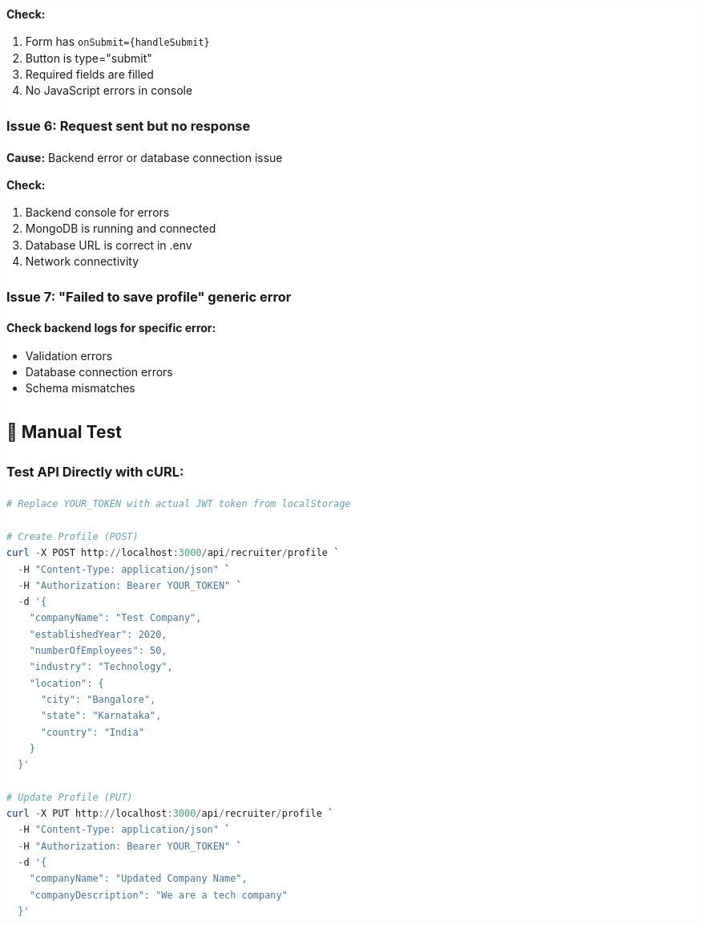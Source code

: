 **Check:**
1. Form has `onSubmit={handleSubmit}`
2. Button is type="submit"
3. Required fields are filled
4. No JavaScript errors in console

### Issue 6: Request sent but no response
**Cause:** Backend error or database connection issue

**Check:**
1. Backend console for errors
2. MongoDB is running and connected
3. Database URL is correct in .env
4. Network connectivity

### Issue 7: "Failed to save profile" generic error
**Check backend logs for specific error:**
- Validation errors
- Database connection errors
- Schema mismatches

## 🧪 Manual Test

### Test API Directly with cURL:

```powershell
# Replace YOUR_TOKEN with actual JWT token from localStorage

# Create Profile (POST)
curl -X POST http://localhost:3000/api/recruiter/profile `
  -H "Content-Type: application/json" `
  -H "Authorization: Bearer YOUR_TOKEN" `
  -d '{
    "companyName": "Test Company",
    "establishedYear": 2020,
    "numberOfEmployees": 50,
    "industry": "Technology",
    "location": {
      "city": "Bangalore",
      "state": "Karnataka",
      "country": "India"
    }
  }'

# Update Profile (PUT)
curl -X PUT http://localhost:3000/api/recruiter/profile `
  -H "Content-Type: application/json" `
  -H "Authorization: Bearer YOUR_TOKEN" `
  -d '{
    "companyName": "Updated Company Name",
    "companyDescription": "We are a tech company"
  }'
```
